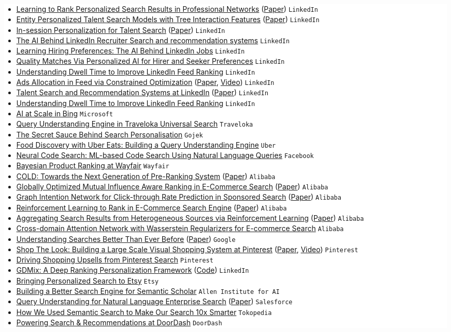 - [Learning to Rank Personalized Search Results in Professional Networks](https://arxiv.org/abs/1605.04624) ([Paper](https://arxiv.org/pdf/1605.04624.pdf)) `LinkedIn`
- [Entity Personalized Talent Search Models with Tree Interaction Features](https://arxiv.org/abs/1902.09041) ([Paper](https://arxiv.org/pdf/1902.09041.pdf)) `LinkedIn`
- [In-session Personalization for Talent Search](https://arxiv.org/abs/1809.06488) ([Paper](https://arxiv.org/pdf/1809.06488.pdf)) `LinkedIn`
- [The AI Behind LinkedIn Recruiter Search and recommendation systems](https://engineering.linkedin.com/blog/2019/04/ai-behind-linkedin-recruiter-search-and-recommendation-systems) `LinkedIn`
- [Learning Hiring Preferences: The AI Behind LinkedIn Jobs](https://engineering.linkedin.com/blog/2019/02/learning-hiring-preferences--the-ai-behind-linkedin-jobs) `LinkedIn`
- [Quality Matches Via Personalized AI for Hirer and Seeker Preferences](https://engineering.linkedin.com/blog/2020/quality-matches-via-personalized-ai) `LinkedIn`
- [Understanding Dwell Time to Improve LinkedIn Feed Ranking](https://engineering.linkedin.com/blog/2020/understanding-feed-dwell-time) `LinkedIn`
- [Ads Allocation in Feed via Constrained Optimization](https://dl.acm.org/doi/abs/10.1145/3394486.3403391) ([Paper](https://dl.acm.org/doi/pdf/10.1145/3394486.3403391), [Video](https://crossminds.ai/video/5f33697a0576dd25aef288ea/)) `LinkedIn`
- [Talent Search and Recommendation Systems at LinkedIn](https://arxiv.org/abs/1809.06481) ([Paper](https://arxiv.org/pdf/1809.06481.pdf)) `LinkedIn`
- [Understanding Dwell Time to Improve LinkedIn Feed Ranking](https://engineering.linkedin.com/blog/2020/understanding-feed-dwell-time) `LinkedIn`
- [AI at Scale in Bing](https://blogs.bing.com/search/2020_05/AI-at-Scale-in-Bing) `Microsoft`
- [Query Understanding Engine in Traveloka Universal Search](https://medium.com/traveloka-engineering/query-understanding-engine-in-traveloka-universal-search-410ad3895db7) `Traveloka`
- [The Secret Sauce Behind Search Personalisation](https://www.gojek.io/blog/the-secret-sauce-behind-search-personalisation) `Gojek`
- [Food Discovery with Uber Eats: Building a Query Understanding Engine](https://eng.uber.com/uber-eats-query-understanding/) `Uber`
- [Neural Code Search: ML-based Code Search Using Natural Language Queries](https://ai.facebook.com/blog/neural-code-search-ml-based-code-search-using-natural-language-queries/) `Facebook`
- [Bayesian Product Ranking at Wayfair](https://tech.wayfair.com/data-science/2020/01/bayesian-product-ranking-at-wayfair) `Wayfair`
- [COLD: Towards the Next Generation of Pre-Ranking System](https://arxiv.org/abs/2007.16122) ([Paper](https://arxiv.org/pdf/2007.16122.pdf)) `Alibaba`
- [Globally Optimized Mutual Influence Aware Ranking in E-Commerce Search](https://arxiv.org/abs/1805.08524) ([Paper](https://arxiv.org/pdf/1805.08524.pdf)) `Alibaba`
- [Graph Intention Network for Click-through Rate Prediction in Sponsored Search](https://arxiv.org/abs/2103.16164) ([Paper](https://arxiv.org/pdf/2103.16164.pdf)) `Alibaba`
- [Reinforcement Learning to Rank in E-Commerce Search Engine](https://arxiv.org/abs/1803.00710) ([Paper](https://arxiv.org/pdf/1803.00710.pdf)) `Alibaba`
- [Aggregating Search Results from Heterogeneous Sources via Reinforcement Learning](https://arxiv.org/abs/1902.08882) ([Paper](https://arxiv.org/pdf/1902.08882.pdf)) `Alibaba`
- [Cross-domain Attention Network with Wasserstein Regularizers for E-commerce Search](https://dl.acm.org/doi/10.1145/3357384.3357809) `Alibaba`
- [Understanding Searches Better Than Ever Before](https://www.blog.google/products/search/search-language-understanding-bert/) ([Paper](https://arxiv.org/pdf/1810.04805.pdf)) `Google`
- [Shop The Look: Building a Large Scale Visual Shopping System at Pinterest](https://dl.acm.org/doi/abs/10.1145/3394486.3403372) ([Paper](https://dl.acm.org/doi/pdf/10.1145/3394486.3403372), [Video](https://crossminds.ai/video/5f3369790576dd25aef288d7/)) `Pinterest`
- [Driving Shopping Upsells from Pinterest Search](https://medium.com/pinterest-engineering/driving-shopping-upsells-from-pinterest-search-d06329255402) `Pinterest`
- [GDMix: A Deep Ranking Personalization Framework](https://engineering.linkedin.com/blog/2020/gdmix--a-deep-ranking-personalization-framework) ([Code](https://github.com/linkedin/gdmix)) `LinkedIn`
- [Bringing Personalized Search to Etsy](https://codeascraft.com/2020/10/29/bringing-personalized-search-to-etsy/) `Etsy`
- [Building a Better Search Engine for Semantic Scholar](https://medium.com/ai2-blog/building-a-better-search-engine-for-semantic-scholar-ea23a0b661e7) `Allen Institute for AI`
- [Query Understanding for Natural Language Enterprise Search](https://arxiv.org/abs/2012.06238) ([Paper](https://arxiv.org/pdf/2012.06238.pdf)) `Salesforce`
- [How We Used Semantic Search to Make Our Search 10x Smarter](https://medium.com/tokopedia-engineering/how-we-used-semantic-search-to-make-our-search-10x-smarter-bd9c7f601821) `Tokopedia`
- [Powering Search & Recommendations at DoorDash](https://doordash.engineering/2017/07/06/powering-search-recommendations-at-doordash/) `DoorDash`